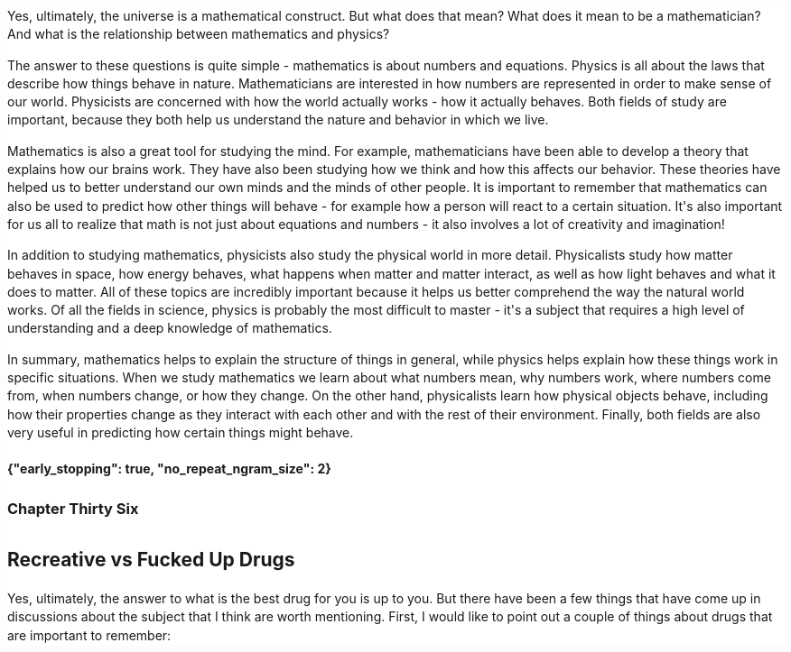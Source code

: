 Yes, ultimately, the universe is a mathematical construct. But what does that mean? What does it mean to be a mathematician? And what is the relationship between mathematics and physics?

The answer to these questions is quite simple - mathematics is about numbers and equations. Physics is all about the laws that describe how things behave in nature. Mathematicians are interested in how numbers are represented in order to make sense of our world. Physicists are concerned with how the world actually works - how it actually behaves. Both fields of study are important, because they both help us understand the nature and behavior in which we live.

Mathematics is also a great tool for studying the mind. For example, mathematicians have been able to develop a theory that explains how our brains work. They have also been studying how we think and how this affects our behavior. These theories have helped us to better understand our own minds and the minds of other people. It is important to remember that mathematics can also be used to predict how other things will behave - for example how a person will react to a certain situation. It's also important for us all to realize that math is not just about equations and numbers - it also involves a lot of creativity and imagination!

In addition to studying mathematics, physicists also study the physical world in more detail. Physicalists study how matter behaves in space, how energy behaves, what happens when matter and matter interact, as well as how light behaves and what it does to matter. All of these topics are incredibly important because it helps us better comprehend the way the natural world works. Of all the fields in science, physics is probably the most difficult to master - it's a subject that requires a high level of understanding and a deep knowledge of mathematics.

In summary, mathematics helps to explain the structure of things in general, while physics helps explain how these things work in specific situations. When we study mathematics we learn about what numbers mean, why numbers work, where numbers come from, when numbers change, or how they change. On the other hand, physicalists learn how physical objects behave, including how their properties change as they interact with each other and with the rest of their environment. Finally, both fields are also very useful in predicting how certain things might behave.


#### {"early_stopping": true, "no_repeat_ngram_size": 2}
### Chapter Thirty Six
## Recreative vs Fucked Up Drugs

Yes, ultimately, the answer to what is the best drug for you is up to you. But there have been a few things that have come up in discussions about the subject that I think are worth mentioning. First, I would like to point out a couple of things about drugs that are important to remember:
